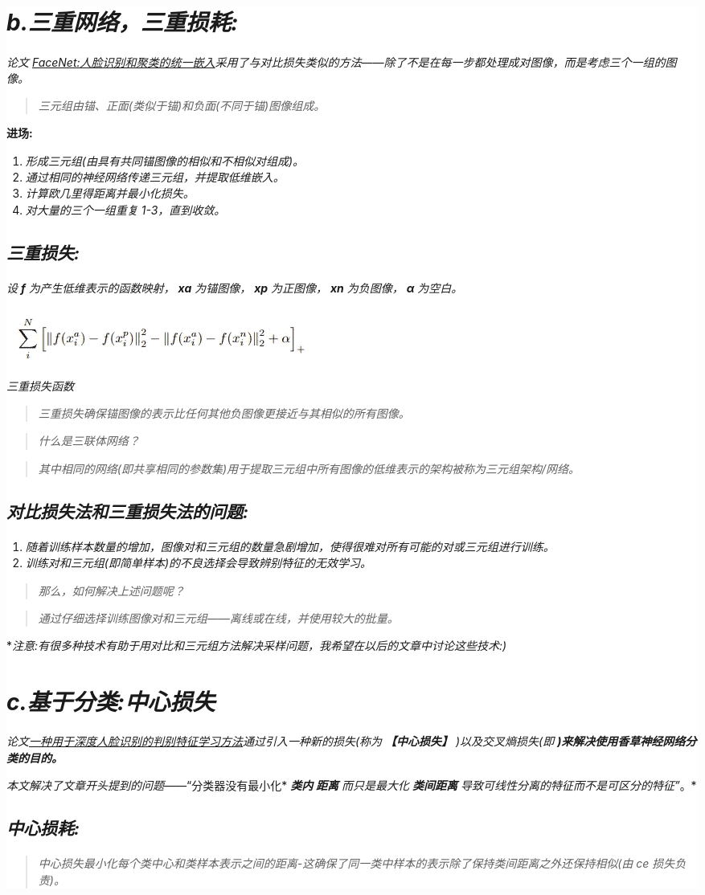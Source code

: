 # *b.三重网络，三重损耗:*

*论文 [FaceNet:人脸识别和聚类的统一嵌入](https://arxiv.org/pdf/1503.03832.pdf)采用了与对比损失类似的方法——除了不是在每一步都处理成对图像，而是考虑三个一组的图像。*

> *三元组由锚、正面(类似于锚)和负面(不同于锚)图像组成。*

**进场:**

1.  *形成三元组(由具有共同锚图像的相似和不相似对组成)。*
2.  *通过相同的神经网络传递三元组，并提取低维嵌入。*
3.  *计算欧几里得距离并最小化损失。*
4.  *对大量的三个一组重复 1-3，直到收敛。*

## *三重损失:*

*设 ***f*** 为产生低维表示的函数映射， ***xa*** 为锚图像， ***xp*** 为正图像， ***xn*** 为负图像， ***α*** 为空白。*

*![](img/cfd87869ba9aee3a329a7aad971837f1.png)*

*三重损失函数*

> *三重损失确保锚图像的表示比任何其他负图像更接近与其相似的所有图像。*

> *什么是三联体网络？*

> *其中相同的网络(即共享相同的参数集)用于提取三元组中所有图像的低维表示的架构被称为三元组架构/网络。*

## *对比损失法和三重损失法的问题:*

1.  *随着训练样本数量的增加，图像对和三元组的数量急剧增加，使得很难对所有可能的对或三元组进行训练。*
2.  *训练对和三元组(即简单样本)的不良选择会导致辨别特征的无效学习。*

> *那么，如何解决上述问题呢？*

> *通过仔细选择训练图像对和三元组——离线或在线，并使用较大的批量。*

**注意:有很多种技术有助于用对比和三元组方法解决采样问题，我希望在以后的文章中讨论这些技术:)*

# *c.基于分类:中心损失*

*论文[一种用于深度人脸识别的判别特征学习方法](https://kpzhang93.github.io/papers/eccv2016.pdf)通过引入一种新的损失(称为 ***【中心损失】*** )以及交叉熵损失(即 ***)来解决使用香草神经网络分类的目的。****

*本文解决了文章开头提到的问题——*“分类器没有最小化* ***类内*** ***距离*** *而只是最大化* ***类间距离*** *导致可线性分离的特征而不是可区分的特征”*。*

## *中心损耗:*

> *中心损失最小化每个类中心和类样本表示之间的距离-这确保了同一类中样本的表示除了保持类间距离之外还保持相似(由 ce 损失负责)。*
